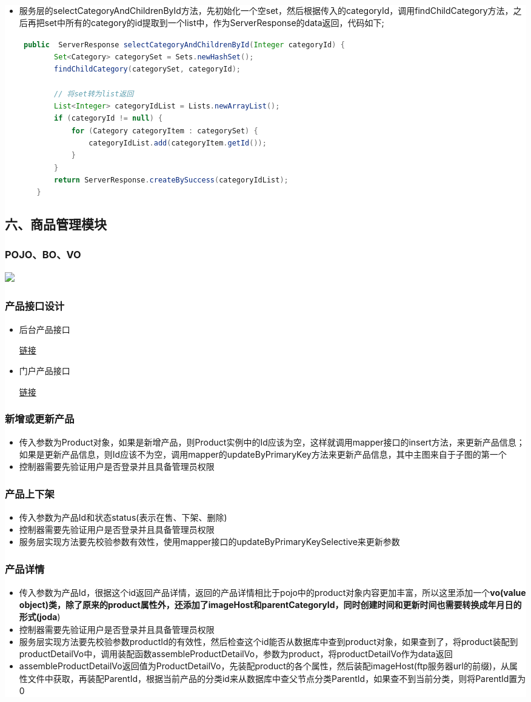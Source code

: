 - 服务层的selectCategoryAndChildrenById方法，先初始化一个空set，然后根据传入的categoryId，调用findChildCategory方法，之后再把set中所有的category的id提取到一个list中，作为ServerResponse的data返回，代码如下;

  ```java
   public  ServerResponse selectCategoryAndChildrenById(Integer categoryId) {
          Set<Category> categorySet = Sets.newHashSet();
          findChildCategory(categorySet, categoryId);
  
          // 将set转为list返回
          List<Integer> categoryIdList = Lists.newArrayList();
          if (categoryId != null) {
              for (Category categoryItem : categorySet) {
                  categoryIdList.add(categoryItem.getId());
              }
          }
          return ServerResponse.createBySuccess(categoryIdList);
      }
  ```



## 六、商品管理模块

### POJO、BO、VO

![](https://ws1.sinaimg.cn/large/e4eff812ly1fx8mz27s65j20j309g3yh.jpg)

### 产品接口设计

- 后台产品接口

  [链接](https://gitee.com/imooccode/happymmallwiki/wikis/%E5%90%8E%E5%8F%B0_%E4%BA%A7%E5%93%81%E6%8E%A5%E5%8F%A3?sort_id=9910)

- 门户产品接口

  [链接](https://gitee.com/imooccode/happymmallwiki/wikis/%E9%97%A8%E6%88%B7_%E4%BA%A7%E5%93%81%E6%8E%A5%E5%8F%A3?sort_id=9914)

### 新增或更新产品

- 传入参数为Product对象，如果是新增产品，则Product实例中的Id应该为空，这样就调用mapper接口的insert方法，来更新产品信息；如果是更新产品信息，则Id应该不为空，调用mapper的updateByPrimaryKey方法来更新产品信息，其中主图来自于子图的第一个
- 控制器需要先验证用户是否登录并且具备管理员权限

### 产品上下架

- 传入参数为产品Id和状态status(表示在售、下架、删除)
- 控制器需要先验证用户是否登录并且具备管理员权限
- 服务层实现方法要先校验参数有效性，使用mapper接口的updateByPrimaryKeySelective来更新参数

### 产品详情

- 传入参数为产品Id，很据这个id返回产品详情，返回的产品详情相比于pojo中的product对象内容更加丰富，所以这里添加一个**vo(value object)**类，除了原来的product属性外，还添加了imageHost和parentCategoryId，同时创建时间和更新时间也需要转换成年月日的形式**(joda**)
- 控制器需要先验证用户是否登录并且具备管理员权限
- 服务层实现方法要先校验参数productId的有效性，然后检查这个id能否从数据库中查到product对象，如果查到了，将product装配到productDetailVo中，调用装配函数assembleProductDetailVo，参数为product，将productDetailVo作为data返回
- assembleProductDetailVo返回值为ProductDetailVo，先装配product的各个属性，然后装配imageHost(ftp服务器url的前缀)，从属性文件中获取，再装配ParentId，根据当前产品的分类id来从数据库中查父节点分类ParentId，如果查不到当前分类，则将ParentId置为0
